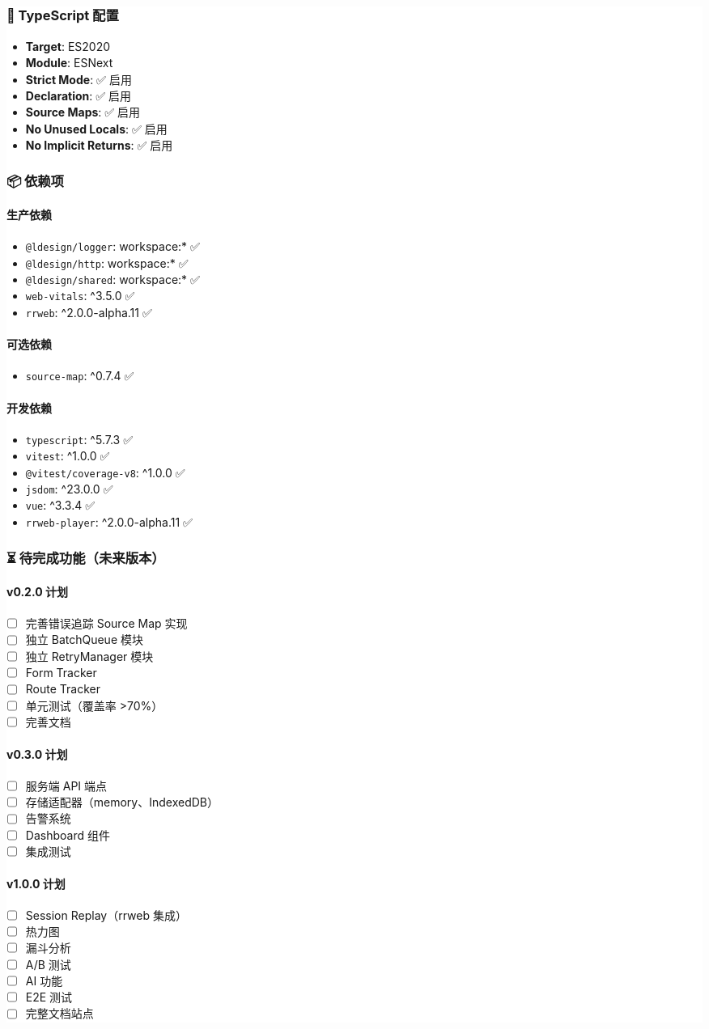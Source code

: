 ### 🔧 TypeScript 配置

- **Target**: ES2020
- **Module**: ESNext
- **Strict Mode**: ✅ 启用
- **Declaration**: ✅ 启用
- **Source Maps**: ✅ 启用
- **No Unused Locals**: ✅ 启用
- **No Implicit Returns**: ✅ 启用

### 📦 依赖项

#### 生产依赖
- `@ldesign/logger`: workspace:* ✅
- `@ldesign/http`: workspace:* ✅
- `@ldesign/shared`: workspace:* ✅
- `web-vitals`: ^3.5.0 ✅
- `rrweb`: ^2.0.0-alpha.11 ✅

#### 可选依赖
- `source-map`: ^0.7.4 ✅

#### 开发依赖
- `typescript`: ^5.7.3 ✅
- `vitest`: ^1.0.0 ✅
- `@vitest/coverage-v8`: ^1.0.0 ✅
- `jsdom`: ^23.0.0 ✅
- `vue`: ^3.3.4 ✅
- `rrweb-player`: ^2.0.0-alpha.11 ✅

### ⏳ 待完成功能（未来版本）

#### v0.2.0 计划
- [ ] 完善错误追踪 Source Map 实现
- [ ] 独立 BatchQueue 模块
- [ ] 独立 RetryManager 模块
- [ ] Form Tracker
- [ ] Route Tracker
- [ ] 单元测试（覆盖率 >70%）
- [ ] 完善文档

#### v0.3.0 计划
- [ ] 服务端 API 端点
- [ ] 存储适配器（memory、IndexedDB）
- [ ] 告警系统
- [ ] Dashboard 组件
- [ ] 集成测试

#### v1.0.0 计划
- [ ] Session Replay（rrweb 集成）
- [ ] 热力图
- [ ] 漏斗分析
- [ ] A/B 测试
- [ ] AI 功能
- [ ] E2E 测试
- [ ] 完整文档站点
